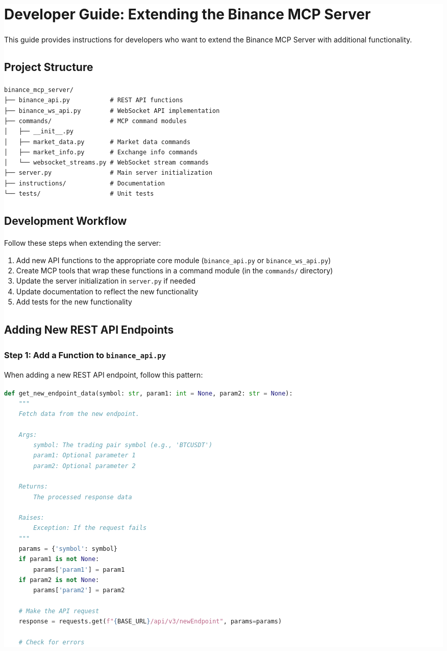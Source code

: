 # Developer Guide: Extending the Binance MCP Server

This guide provides instructions for developers who want to extend the Binance MCP Server with additional functionality.

## Project Structure

```
binance_mcp_server/
├── binance_api.py           # REST API functions
├── binance_ws_api.py        # WebSocket API implementation
├── commands/                # MCP command modules
│   ├── __init__.py
│   ├── market_data.py       # Market data commands
│   ├── market_info.py       # Exchange info commands
│   └── websocket_streams.py # WebSocket stream commands
├── server.py                # Main server initialization
├── instructions/            # Documentation
└── tests/                   # Unit tests
```

## Development Workflow

Follow these steps when extending the server:

1. Add new API functions to the appropriate core module (`binance_api.py` or `binance_ws_api.py`)
2. Create MCP tools that wrap these functions in a command module (in the `commands/` directory)
3. Update the server initialization in `server.py` if needed
4. Update documentation to reflect the new functionality
5. Add tests for the new functionality

## Adding New REST API Endpoints

### Step 1: Add a Function to `binance_api.py`

When adding a new REST API endpoint, follow this pattern:

```python
def get_new_endpoint_data(symbol: str, param1: int = None, param2: str = None):
    """
    Fetch data from the new endpoint.
    
    Args:
        symbol: The trading pair symbol (e.g., 'BTCUSDT')
        param1: Optional parameter 1
        param2: Optional parameter 2
        
    Returns:
        The processed response data
        
    Raises:
        Exception: If the request fails
    """
    params = {'symbol': symbol}
    if param1 is not None:
        params['param1'] = param1
    if param2 is not None:
        params['param2'] = param2
        
    # Make the API request
    response = requests.get(f"{BASE_URL}/api/v3/newEndpoint", params=params)
    
    # Check for errors
```